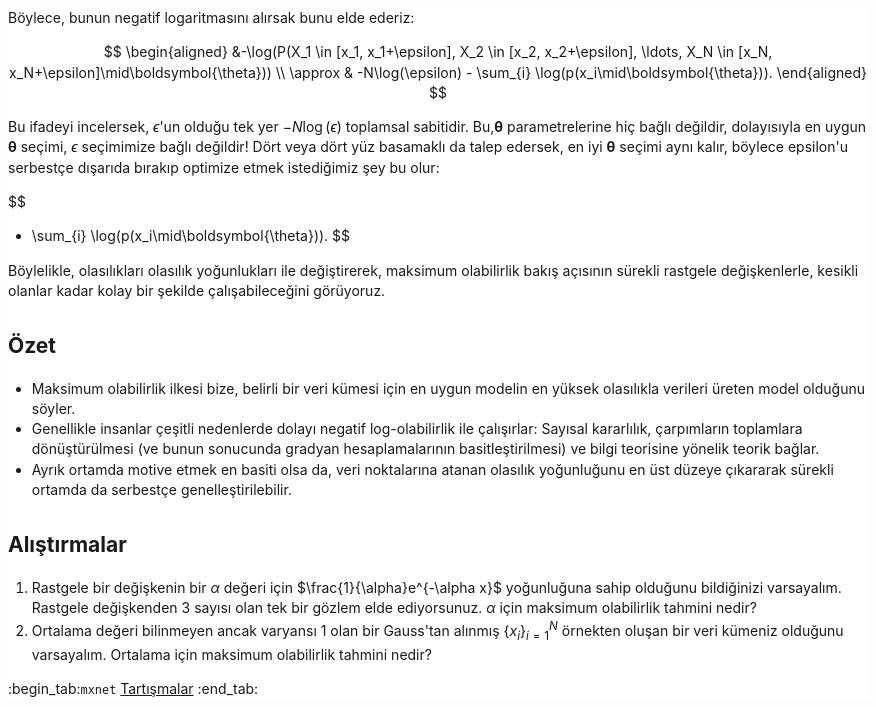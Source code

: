 Böylece, bunun negatif logaritmasını alırsak bunu elde ederiz:

$$
\begin{aligned}
&-\log(P(X_1 \in [x_1, x_1+\epsilon], X_2 \in [x_2, x_2+\epsilon], \ldots, X_N \in [x_N, x_N+\epsilon]\mid\boldsymbol{\theta})) \\
\approx & -N\log(\epsilon) - \sum_{i} \log(p(x_i\mid\boldsymbol{\theta})).
\end{aligned}
$$

Bu ifadeyi incelersek, $\epsilon$'un olduğu tek yer $-N\log (\epsilon)$ toplamsal sabitidir. Bu,$\boldsymbol{\theta}$ parametrelerine hiç bağlı değildir, dolayısıyla en uygun $\boldsymbol{\theta}$ seçimi, $\epsilon$ seçimimize bağlı değildir! Dört veya dört yüz basamaklı da talep edersek, en iyi $\boldsymbol{\theta}$ seçimi aynı kalır, böylece epsilon'u serbestçe dışarıda bırakıp optimize etmek istediğimiz şey bu olur:

$$
- \sum_{i} \log(p(x_i\mid\boldsymbol{\theta})).
$$

Böylelikle, olasılıkları olasılık yoğunlukları ile değiştirerek, maksimum olabilirlik bakış açısının sürekli rastgele değişkenlerle, kesikli olanlar kadar kolay bir şekilde çalışabileceğini görüyoruz.

## Özet
* Maksimum olabilirlik ilkesi bize, belirli bir veri kümesi için en uygun modelin en yüksek olasılıkla verileri üreten model olduğunu söyler.
* Genellikle insanlar çeşitli nedenlerde dolayı negatif log-olabilirlik ile çalışırlar: Sayısal kararlılık, çarpımların toplamlara dönüştürülmesi (ve bunun sonucunda gradyan hesaplamalarının basitleştirilmesi) ve bilgi teorisine yönelik teorik bağlar.
* Ayrık ortamda motive etmek en basiti olsa da, veri noktalarına atanan olasılık yoğunluğunu en üst düzeye çıkararak sürekli ortamda da serbestçe genelleştirilebilir.

## Alıştırmalar
1. Rastgele bir değişkenin bir $\alpha$ değeri için $\frac{1}{\alpha}e^{-\alpha x}$ yoğunluğuna sahip olduğunu bildiğinizi varsayalım. Rastgele değişkenden $3$ sayısı olan tek bir gözlem elde ediyorsunuz. $\alpha$ için maksimum olabilirlik tahmini nedir?
2. Ortalama değeri bilinmeyen ancak varyansı $1$ olan bir Gauss'tan alınmış $\{x_i\}_{i=1}^N$ örnekten oluşan bir veri kümeniz olduğunu varsayalım. Ortalama için maksimum olabilirlik tahmini nedir?


:begin_tab:`mxnet`
[Tartışmalar](https://discuss.d2l.ai/t/416)
:end_tab:
